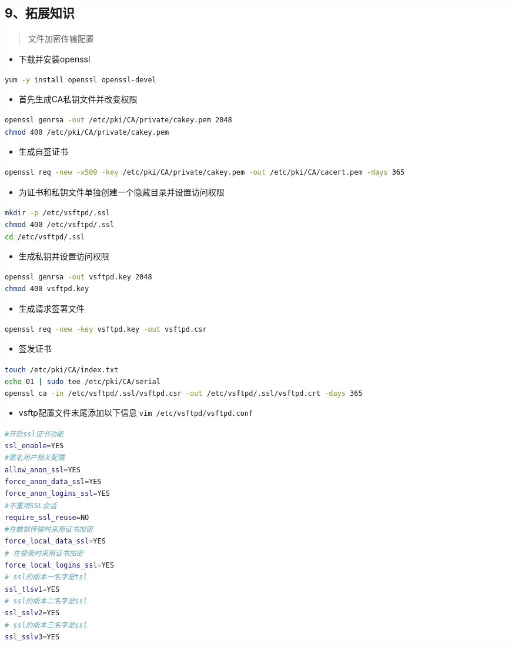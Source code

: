 9、拓展知识
------

> 文件加密传输配置

*   下载并安装openssl

```bash
yum -y install openssl openssl-devel
```

*   首先生成CA私钥文件并改变权限

```bash
openssl genrsa -out /etc/pki/CA/private/cakey.pem 2048
chmod 400 /etc/pki/CA/private/cakey.pem
```

*   生成自签证书

```bash
openssl req -new -x509 -key /etc/pki/CA/private/cakey.pem -out /etc/pki/CA/cacert.pem -days 365
```

*   为证书和私钥文件单独创建一个隐藏目录并设置访问权限

```bash
mkdir -p /etc/vsftpd/.ssl
chmod 400 /etc/vsftpd/.ssl
cd /etc/vsftpd/.ssl
```

*   生成私钥并设置访问权限

```bash
openssl genrsa -out vsftpd.key 2048
chmod 400 vsftpd.key
```

*   生成请求签署文件

```bash
openssl req -new -key vsftpd.key -out vsftpd.csr
```

*   签发证书

```bash
touch /etc/pki/CA/index.txt
echo 01 | sudo tee /etc/pki/CA/serial
openssl ca -in /etc/vsftpd/.ssl/vsftpd.csr -out /etc/vsftpd/.ssl/vsftpd.crt -days 365 
```

*   vsftp配置文件末尾添加以下信息 `vim /etc/vsftpd/vsftpd.conf`

```bash
#开启ssl证书功能
ssl_enable=YES
#匿名用户相关配置
allow_anon_ssl=YES
force_anon_data_ssl=YES
force_anon_logins_ssl=YES
#不重用SSL会话
require_ssl_reuse=NO
#在数据传输时采用证书加密
force_local_data_ssl=YES
# 在登录时采用证书加密
force_local_logins_ssl=YES
# ssl的版本一名字是tsl
ssl_tlsv1=YES
# ssl的版本二名字是ssl
ssl_sslv2=YES
# ssl的版本三名字是ssl
ssl_sslv3=YES
```